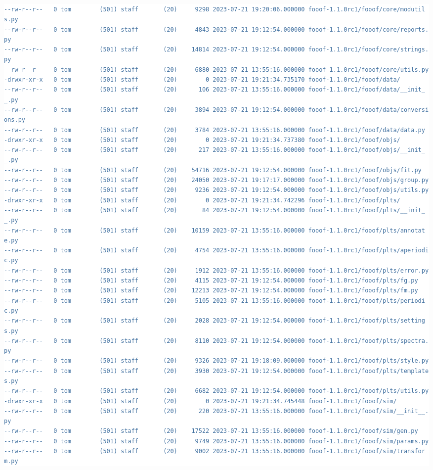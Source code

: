 ```diff
--rw-r--r--   0 tom        (501) staff       (20)     9298 2023-07-21 19:20:06.000000 fooof-1.1.0rc1/fooof/core/modutils.py
--rw-r--r--   0 tom        (501) staff       (20)     4843 2023-07-21 19:12:54.000000 fooof-1.1.0rc1/fooof/core/reports.py
--rw-r--r--   0 tom        (501) staff       (20)    14814 2023-07-21 19:12:54.000000 fooof-1.1.0rc1/fooof/core/strings.py
--rw-r--r--   0 tom        (501) staff       (20)     6880 2023-07-21 13:55:16.000000 fooof-1.1.0rc1/fooof/core/utils.py
-drwxr-xr-x   0 tom        (501) staff       (20)        0 2023-07-21 19:21:34.735170 fooof-1.1.0rc1/fooof/data/
--rw-r--r--   0 tom        (501) staff       (20)      106 2023-07-21 13:55:16.000000 fooof-1.1.0rc1/fooof/data/__init__.py
--rw-r--r--   0 tom        (501) staff       (20)     3894 2023-07-21 19:12:54.000000 fooof-1.1.0rc1/fooof/data/conversions.py
--rw-r--r--   0 tom        (501) staff       (20)     3784 2023-07-21 13:55:16.000000 fooof-1.1.0rc1/fooof/data/data.py
-drwxr-xr-x   0 tom        (501) staff       (20)        0 2023-07-21 19:21:34.737380 fooof-1.1.0rc1/fooof/objs/
--rw-r--r--   0 tom        (501) staff       (20)      217 2023-07-21 13:55:16.000000 fooof-1.1.0rc1/fooof/objs/__init__.py
--rw-r--r--   0 tom        (501) staff       (20)    54716 2023-07-21 19:12:54.000000 fooof-1.1.0rc1/fooof/objs/fit.py
--rw-r--r--   0 tom        (501) staff       (20)    24050 2023-07-21 19:17:17.000000 fooof-1.1.0rc1/fooof/objs/group.py
--rw-r--r--   0 tom        (501) staff       (20)     9236 2023-07-21 19:12:54.000000 fooof-1.1.0rc1/fooof/objs/utils.py
-drwxr-xr-x   0 tom        (501) staff       (20)        0 2023-07-21 19:21:34.742296 fooof-1.1.0rc1/fooof/plts/
--rw-r--r--   0 tom        (501) staff       (20)       84 2023-07-21 19:12:54.000000 fooof-1.1.0rc1/fooof/plts/__init__.py
--rw-r--r--   0 tom        (501) staff       (20)    10159 2023-07-21 13:55:16.000000 fooof-1.1.0rc1/fooof/plts/annotate.py
--rw-r--r--   0 tom        (501) staff       (20)     4754 2023-07-21 13:55:16.000000 fooof-1.1.0rc1/fooof/plts/aperiodic.py
--rw-r--r--   0 tom        (501) staff       (20)     1912 2023-07-21 13:55:16.000000 fooof-1.1.0rc1/fooof/plts/error.py
--rw-r--r--   0 tom        (501) staff       (20)     4115 2023-07-21 19:12:54.000000 fooof-1.1.0rc1/fooof/plts/fg.py
--rw-r--r--   0 tom        (501) staff       (20)    12213 2023-07-21 19:12:54.000000 fooof-1.1.0rc1/fooof/plts/fm.py
--rw-r--r--   0 tom        (501) staff       (20)     5105 2023-07-21 13:55:16.000000 fooof-1.1.0rc1/fooof/plts/periodic.py
--rw-r--r--   0 tom        (501) staff       (20)     2028 2023-07-21 19:12:54.000000 fooof-1.1.0rc1/fooof/plts/settings.py
--rw-r--r--   0 tom        (501) staff       (20)     8110 2023-07-21 19:12:54.000000 fooof-1.1.0rc1/fooof/plts/spectra.py
--rw-r--r--   0 tom        (501) staff       (20)     9326 2023-07-21 19:18:09.000000 fooof-1.1.0rc1/fooof/plts/style.py
--rw-r--r--   0 tom        (501) staff       (20)     3930 2023-07-21 19:12:54.000000 fooof-1.1.0rc1/fooof/plts/templates.py
--rw-r--r--   0 tom        (501) staff       (20)     6682 2023-07-21 19:12:54.000000 fooof-1.1.0rc1/fooof/plts/utils.py
-drwxr-xr-x   0 tom        (501) staff       (20)        0 2023-07-21 19:21:34.745448 fooof-1.1.0rc1/fooof/sim/
--rw-r--r--   0 tom        (501) staff       (20)      220 2023-07-21 13:55:16.000000 fooof-1.1.0rc1/fooof/sim/__init__.py
--rw-r--r--   0 tom        (501) staff       (20)    17522 2023-07-21 13:55:16.000000 fooof-1.1.0rc1/fooof/sim/gen.py
--rw-r--r--   0 tom        (501) staff       (20)     9749 2023-07-21 13:55:16.000000 fooof-1.1.0rc1/fooof/sim/params.py
--rw-r--r--   0 tom        (501) staff       (20)     9002 2023-07-21 13:55:16.000000 fooof-1.1.0rc1/fooof/sim/transform.py
```